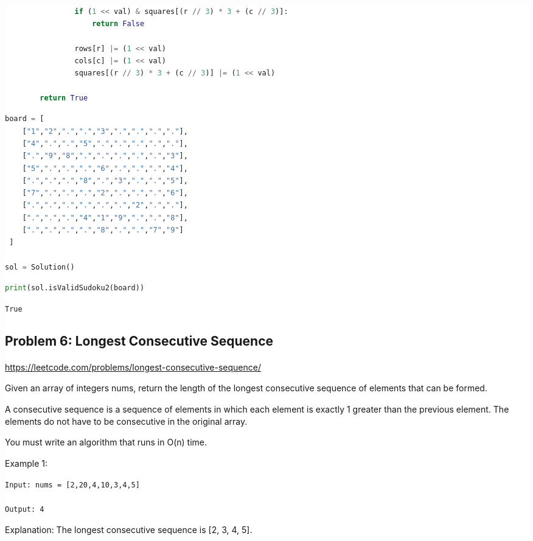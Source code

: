 ```python
                if (1 << val) & squares[(r // 3) * 3 + (c // 3)]:
                    return False

                rows[r] |= (1 << val)
                cols[c] |= (1 << val)
                squares[(r // 3) * 3 + (c // 3)] |= (1 << val)

        return True

```


```python
board = [
    ["1","2",".",".","3",".",".",".","."],
    ["4",".",".","5",".",".",".",".","."],
    [".","9","8",".",".",".",".",".","3"],
    ["5",".",".",".","6",".",".",".","4"],
    [".",".",".","8",".","3",".",".","5"],
    ["7",".",".",".","2",".",".",".","6"],
    [".",".",".",".",".",".","2",".","."],
    [".",".",".","4","1","9",".",".","8"],
    [".",".",".",".","8",".",".","7","9"]
 ]

sol = Solution()
```


```python
print(sol.isValidSudoku2(board))
```

    True


## Problem 6: Longest Consecutive Sequence

https://leetcode.com/problems/longest-consecutive-sequence/

Given an array of integers nums, return the length of the longest consecutive sequence of elements that can be formed.

A consecutive sequence is a sequence of elements in which each element is exactly 1 greater than the previous element. The elements do not have to be consecutive in the original array.

You must write an algorithm that runs in O(n) time.

Example 1:

```
Input: nums = [2,20,4,10,3,4,5]

Output: 4
```

Explanation: The longest consecutive sequence is [2, 3, 4, 5].
